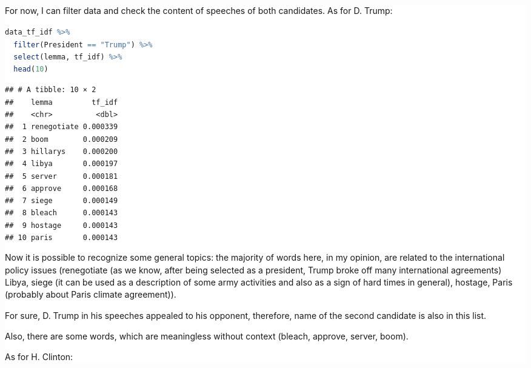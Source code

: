 For now, I can filter data and check the content of speeches of both
candidates. As for D. Trump:

``` r
data_tf_idf %>%
  filter(President == "Trump") %>%
  select(lemma, tf_idf) %>%
  head(10)
```

    ## # A tibble: 10 × 2
    ##    lemma         tf_idf
    ##    <chr>          <dbl>
    ##  1 renegotiate 0.000339
    ##  2 boom        0.000209
    ##  3 hillarys    0.000200
    ##  4 libya       0.000197
    ##  5 server      0.000181
    ##  6 approve     0.000168
    ##  7 siege       0.000149
    ##  8 bleach      0.000143
    ##  9 hostage     0.000143
    ## 10 paris       0.000143

Now it is possible to recognize some general topics: the majority of
words here, in my opinion, are related to the international policy
issues (renegotiate (as we know, after being selected as a president,
Trump broke off many international agreements) Libya, siege (it can be
used as a description of some army activities and also as a sign of hard
times in general), hostage, Paris (probably about Paris climate
agreement)).

For sure, D. Trump in his speeches appealed to his opponent, therefore,
name of the second candidate is also in this list.

Also, there are some words, which are meaningless without context
(bleach, approve, server, boom).

As for H. Clinton:
